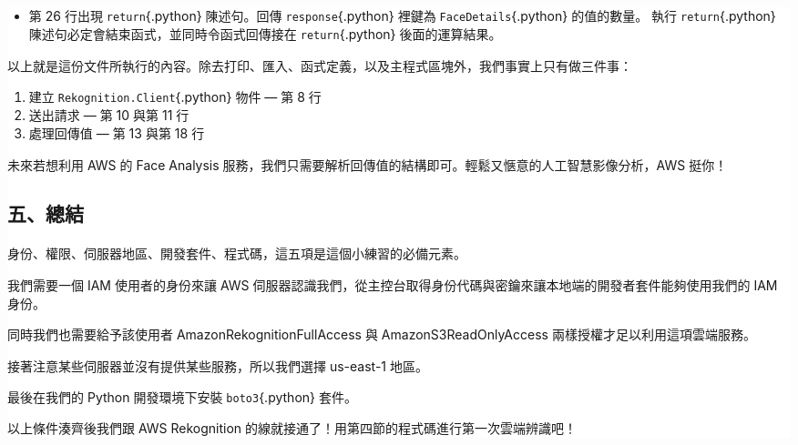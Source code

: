 - 第 $26$ 行出現 `return`{.python} 陳述句。回傳 `response`{.python} 裡鍵為 `FaceDetails`{.python} 的值的數量。
  執行 `return`{.python} 陳述句必定會結束函式，並同時令函式回傳接在 `return`{.python} 後面的運算結果。

以上就是這份文件所執行的內容。除去打印、匯入、函式定義，以及主程式區塊外，我們事實上只有做三件事：  

1. 建立 `Rekognition.Client`{.python} 物件 — 第 $8$ 行
1. 送出請求 — 第 $10$ 與第 $11$ 行
1. 處理回傳值 — 第 $13$ 與第 $18$ 行

未來若想利用 AWS 的 Face Analysis 服務，我們只需要解析回傳值的結構即可。輕鬆又愜意的人工智慧影像分析，AWS 挺你！


[1]: http://blog.castman.net/%E6%95%99%E5%AD%B8/2018/01/27/python-name-main.html
[boto3]: https://boto3.amazonaws.com/v1/documentation/api/latest/index.html
[json]: https://docs.python.org/3/library/json.html
[path]: https://zh.wikipedia.org/zh-tw/%E8%B7%AF%E5%BE%84_(%E8%AE%A1%E7%AE%97%E6%9C%BA%E7%A7%91%E5%AD%A6)
[func]: https://shengyu7697.github.io/python-function/
[client]: https://boto3.amazonaws.com/v1/documentation/api/latest/reference/core/session.html#boto3.session.Session.client
[rekclient]: https://boto3.amazonaws.com/v1/documentation/api/latest/reference/services/rekognition.html#client
[with]: https://www.geeksforgeeks.org/with-statement-in-python/
[open]: https://docs.python.org/3/library/functions.html#open
[detect]: https://boto3.amazonaws.com/v1/documentation/api/latest/reference/services/rekognition.html#Rekognition.Client.delete_faces
[for]: https://docs.python.org/zh-tw/3/tutorial/controlflow.html#for-statements
[dict]: https://docs.python.org/zh-tw/3/tutorial/datastructures.html?highlight=%E5%AD%97%E5%85%B8#dictionaries


## 五、總結

身份、權限、伺服器地區、開發套件、程式碼，這五項是這個小練習的必備元素。 

我們需要一個 IAM 使用者的身份來讓 AWS 伺服器認識我們，從主控台取得身份代碼與密鑰來讓本地端的開發者套件能夠使用我們的 IAM 身份。

同時我們也需要給予該使用者 AmazonRekognitionFullAccess 與 AmazonS3ReadOnlyAccess 兩樣授權才足以利用這項雲端服務。  

接著注意某些伺服器並沒有提供某些服務，所以我們選擇 us-east-1 地區。 

最後在我們的 Python 開發環境下安裝 `boto3`{.python} 套件。  

以上條件湊齊後我們跟 AWS Rekognition 的線就接通了！用第四節的程式碼進行第一次雲端辨識吧！


[jsonformat]: https://developer.mozilla.org/zh-TW/docs/Learn/JavaScript/Objects/JSON